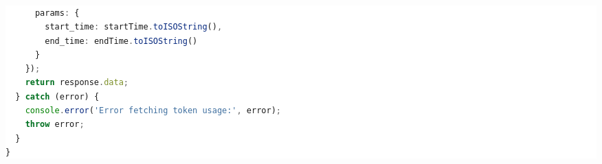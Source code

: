 ```typescript
      params: {
        start_time: startTime.toISOString(),
        end_time: endTime.toISOString()
      }
    });
    return response.data;
  } catch (error) {
    console.error('Error fetching token usage:', error);
    throw error;
  }
}
``` 